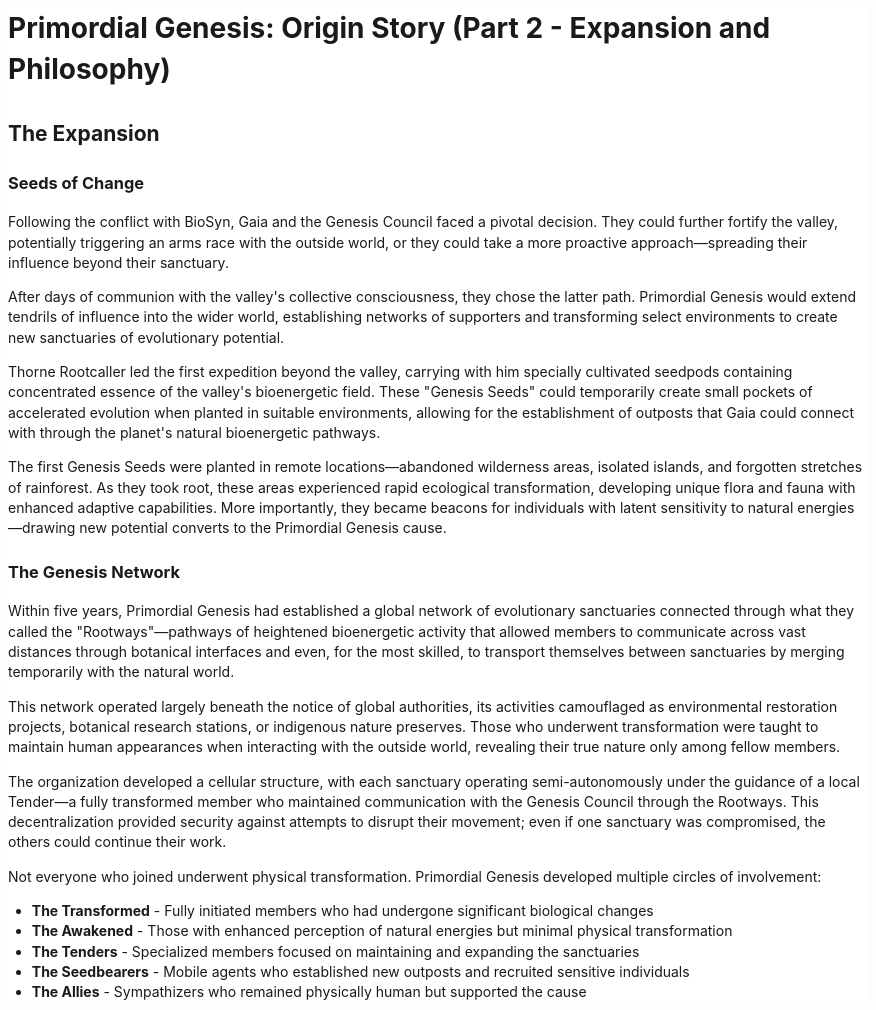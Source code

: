 # Primordial Genesis: Origin Story (Part 2 - Expansion and Philosophy)

## The Expansion

### Seeds of Change

Following the conflict with BioSyn, Gaia and the Genesis Council faced a pivotal decision. They could further fortify the valley, potentially triggering an arms race with the outside world, or they could take a more proactive approach—spreading their influence beyond their sanctuary.

After days of communion with the valley's collective consciousness, they chose the latter path. Primordial Genesis would extend tendrils of influence into the wider world, establishing networks of supporters and transforming select environments to create new sanctuaries of evolutionary potential.

Thorne Rootcaller led the first expedition beyond the valley, carrying with him specially cultivated seedpods containing concentrated essence of the valley's bioenergetic field. These "Genesis Seeds" could temporarily create small pockets of accelerated evolution when planted in suitable environments, allowing for the establishment of outposts that Gaia could connect with through the planet's natural bioenergetic pathways.

The first Genesis Seeds were planted in remote locations—abandoned wilderness areas, isolated islands, and forgotten stretches of rainforest. As they took root, these areas experienced rapid ecological transformation, developing unique flora and fauna with enhanced adaptive capabilities. More importantly, they became beacons for individuals with latent sensitivity to natural energies—drawing new potential converts to the Primordial Genesis cause.

### The Genesis Network

Within five years, Primordial Genesis had established a global network of evolutionary sanctuaries connected through what they called the "Rootways"—pathways of heightened bioenergetic activity that allowed members to communicate across vast distances through botanical interfaces and even, for the most skilled, to transport themselves between sanctuaries by merging temporarily with the natural world.

This network operated largely beneath the notice of global authorities, its activities camouflaged as environmental restoration projects, botanical research stations, or indigenous nature preserves. Those who underwent transformation were taught to maintain human appearances when interacting with the outside world, revealing their true nature only among fellow members.

The organization developed a cellular structure, with each sanctuary operating semi-autonomously under the guidance of a local Tender—a fully transformed member who maintained communication with the Genesis Council through the Rootways. This decentralization provided security against attempts to disrupt their movement; even if one sanctuary was compromised, the others could continue their work.

Not everyone who joined underwent physical transformation. Primordial Genesis developed multiple circles of involvement:

- **The Transformed** - Fully initiated members who had undergone significant biological changes
- **The Awakened** - Those with enhanced perception of natural energies but minimal physical transformation
- **The Tenders** - Specialized members focused on maintaining and expanding the sanctuaries
- **The Seedbearers** - Mobile agents who established new outposts and recruited sensitive individuals
- **The Allies** - Sympathizers who remained physically human but supported the cause
